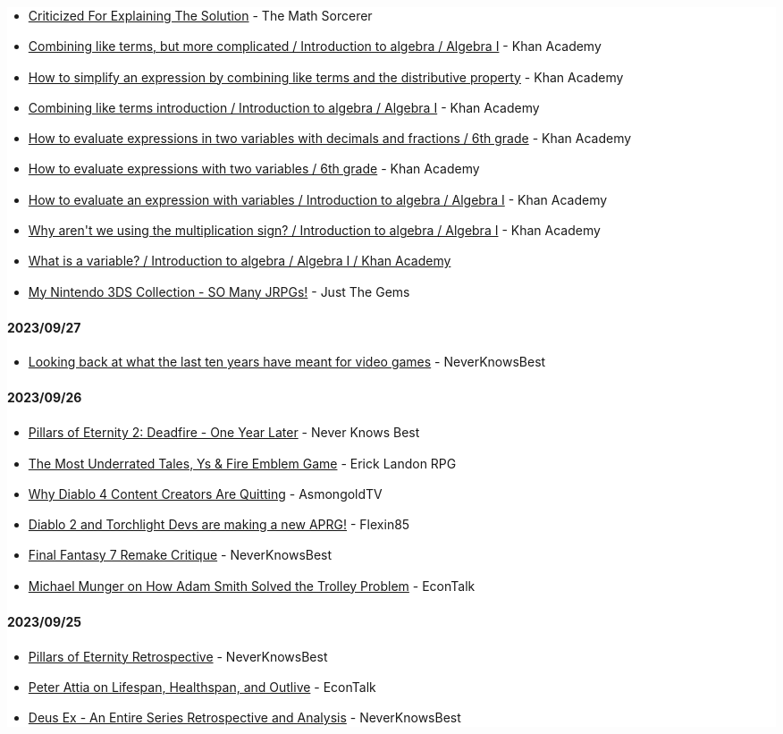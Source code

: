* [Criticized For Explaining The Solution](https://youtu.be/UKTz0YCDOOU) - The Math Sorcerer

* [Combining like terms, but more complicated / Introduction to algebra / Algebra I](https://youtu.be/FNnmseBlvaY) - Khan Academy

* [How to simplify an expression by combining like terms and the distributive property](https://youtu.be/3NHSwiv_pSE) - Khan Academy

* [Combining like terms introduction / Introduction to algebra / Algebra I](https://youtu.be/CLWpkv6ccpA) - Khan Academy

* [How to evaluate expressions in two variables with decimals and fractions / 6th grade](https://youtu.be/GmD7Czmol0k) - Khan Academy

* [How to evaluate expressions with two variables / 6th grade](https://youtu.be/S_OX3ByvBSc) - Khan Academy

* [How to evaluate an expression with variables / Introduction to algebra / Algebra I](https://youtu.be/AJNDeVt9UOo) - Khan Academy

* [Why aren't we using the multiplication sign? / Introduction to algebra / Algebra I](https://youtu.be/vDaIKB19TvY) - Khan Academy

* [What is a variable? / Introduction to algebra / Algebra I / Khan Academy](https://youtu.be/tHYis-DP0oU)

* [My Nintendo 3DS Collection - SO Many JRPGs!](https://youtu.be/bkaFCPieCKI) - Just The Gems

#### 2023/09/27

* [Looking back at what the last ten years have meant for video games](https://youtu.be/u68iQAp4ces) - NeverKnowsBest

#### 2023/09/26

* [Pillars of Eternity 2: Deadfire - One Year Later](https://youtu.be/WN75NhL9Va4) - Never Knows Best

* [The Most Underrated Tales, Ys & Fire Emblem Game](https://www.youtube.com/watch?v=AuFuNenVADU) - Erick Landon RPG

* [Why Diablo 4 Content Creators Are Quitting](https://www.youtube.com/watch?v=8v0kfGavXek) - AsmongoldTV

* [Diablo 2 and Torchlight Devs are making a new APRG!](https://www.youtube.com/watch?v=9W47-SDQtX0) - Flexin85

* [Final Fantasy 7 Remake Critique](https://youtu.be/pTJQSdq2DQQ) - NeverKnowsBest

* [Michael Munger on How Adam Smith Solved the Trolley Problem](https://youtu.be/Er9aQJdBnUE) - EconTalk

#### 2023/09/25

* [Pillars of Eternity Retrospective](https://youtu.be/SbCpHtHAbSE) - NeverKnowsBest

* [Peter Attia on Lifespan, Healthspan, and Outlive](https://youtu.be/u378odYz0io) - EconTalk

* [Deus Ex - An Entire Series Retrospective and Analysis](https://youtu.be/_H1yVWHRu5I) - NeverKnowsBest
